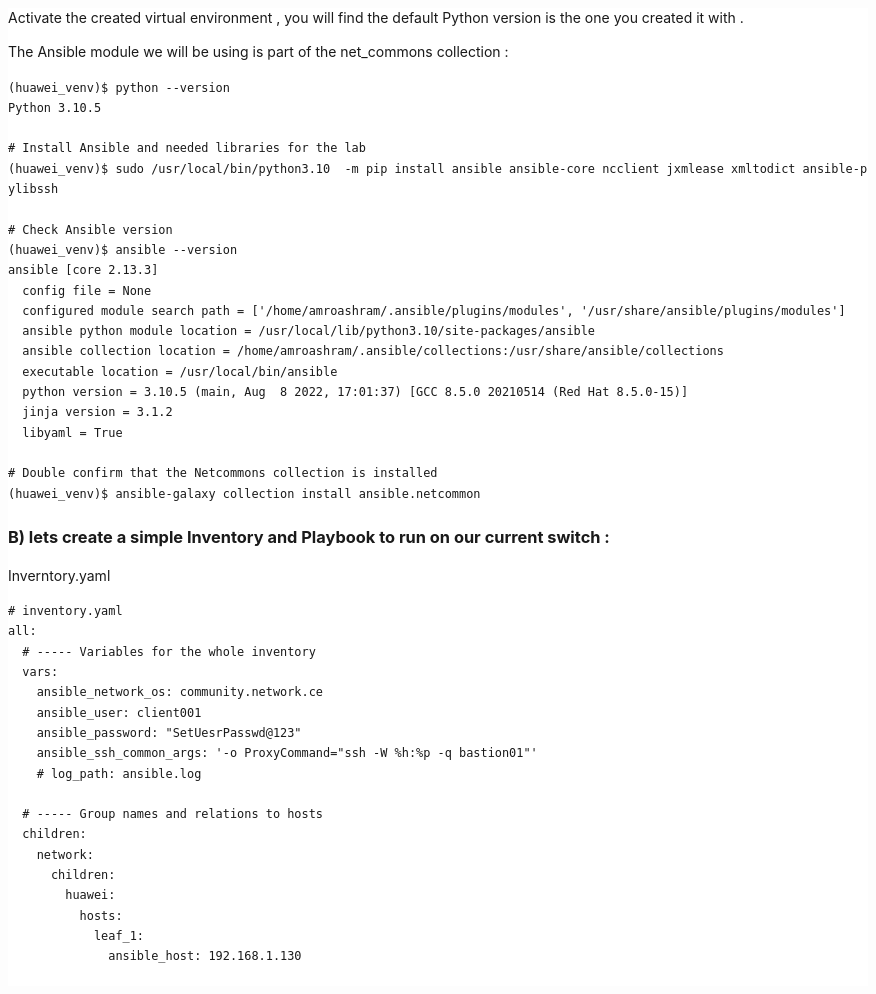 Activate the created virtual environment , you will find the default Python version is the one you created it with .

The Ansible module we will be using is part of the net_commons collection : 
```
(huawei_venv)$ python --version
Python 3.10.5

# Install Ansible and needed libraries for the lab
(huawei_venv)$ sudo /usr/local/bin/python3.10  -m pip install ansible ansible-core ncclient jxmlease xmltodict ansible-pylibssh

# Check Ansible version 
(huawei_venv)$ ansible --version
ansible [core 2.13.3]
  config file = None
  configured module search path = ['/home/amroashram/.ansible/plugins/modules', '/usr/share/ansible/plugins/modules']
  ansible python module location = /usr/local/lib/python3.10/site-packages/ansible
  ansible collection location = /home/amroashram/.ansible/collections:/usr/share/ansible/collections
  executable location = /usr/local/bin/ansible
  python version = 3.10.5 (main, Aug  8 2022, 17:01:37) [GCC 8.5.0 20210514 (Red Hat 8.5.0-15)]
  jinja version = 3.1.2
  libyaml = True

# Double confirm that the Netcommons collection is installed 
(huawei_venv)$ ansible-galaxy collection install ansible.netcommon
```

### B) lets create a simple Inventory and Playbook to run on our current switch :

Inverntory.yaml
```
# inventory.yaml
all:
  # ----- Variables for the whole inventory 
  vars:
    ansible_network_os: community.network.ce
    ansible_user: client001
    ansible_password: "SetUesrPasswd@123"
    ansible_ssh_common_args: '-o ProxyCommand="ssh -W %h:%p -q bastion01"'
    # log_path: ansible.log 

  # ----- Group names and relations to hosts 
  children:
    network:
      children:
        huawei:
          hosts:
            leaf_1:
              ansible_host: 192.168.1.130
              
```
